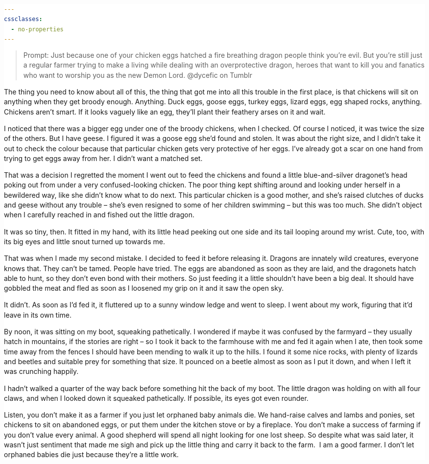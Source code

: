 ```yaml
---
cssclasses:
  - no-properties
---
```

> Prompt: Just because one of your chicken eggs hatched a fire breathing dragon people think you’re evil. But you’re still just a regular farmer trying to make a living while dealing with an overprotective dragon, heroes that want to kill you and fanatics who want to worship you as the new Demon Lord.
> @dycefic on Tumblr

The thing you need to know about all of this, the thing that got me into all this trouble in the first place, is that chickens will sit on anything when they get broody enough. Anything. Duck eggs, goose eggs, turkey eggs, lizard eggs, egg shaped rocks, anything. Chickens aren’t smart. If it looks vaguely like an egg, they’ll plant their feathery arses on it and wait.

I noticed that there was a bigger egg under one of the broody chickens, when I checked. Of course I noticed, it was twice the size of the others. But I have geese. I figured it was a goose egg she’d found and stolen. It was about the right size, and I didn’t take it out to check the colour because that particular chicken gets very protective of her eggs. I’ve already got a scar on one hand from trying to get eggs away from her. I didn’t want a matched set.

That was a decision I regretted the moment I went out to feed the chickens and found a little blue-and-silver dragonet’s head poking out from under a very confused-looking chicken. The poor thing kept shifting around and looking under herself in a bewildered way, like she didn’t know what to do next. This particular chicken is a good mother, and she’s raised clutches of ducks and geese without any trouble – she’s even resigned to some of her children swimming – but this was too much. She didn’t object when I carefully reached in and fished out the little dragon.

It was so tiny, then. It fitted in my hand, with its little head peeking out one side and its tail looping around my wrist. Cute, too, with its big eyes and little snout turned up towards me.

That was when I made my second mistake. I decided to feed it before releasing it. Dragons are innately wild creatures, everyone knows that. They can’t be tamed. People have tried. The eggs are abandoned as soon as they are laid, and the dragonets hatch able to hunt, so they don’t even bond with their mothers. So just feeding it a little shouldn’t have been a big deal. It should have gobbled the meat and fled as soon as I loosened my grip on it and it saw the open sky.

It didn’t. As soon as I’d fed it, it fluttered up to a sunny window ledge and went to sleep. I went about my work, figuring that it’d leave in its own time.

By noon, it was sitting on my boot, squeaking pathetically. I wondered if maybe it was confused by the farmyard – they usually hatch in mountains, if the stories are right – so I took it back to the farmhouse with me and fed it again when I ate, then took some time away from the fences I should have been mending to walk it up to the hills. I found it some nice rocks, with plenty of lizards and beetles and suitable prey for something that size. It pounced on a beetle almost as soon as I put it down, and when I left it was crunching happily.

I hadn’t walked a quarter of the way back before something hit the back of my boot. The little dragon was holding on with all four claws, and when I looked down it squeaked pathetically. If possible, its eyes got even rounder.

Listen, you don’t make it as a farmer if you just let orphaned baby animals die. We hand-raise calves and lambs and ponies, set chickens to sit on abandoned eggs, or put them under the kitchen stove or by a fireplace. You don’t make a success of farming if you don’t value every animal. A good shepherd will spend all night looking for one lost sheep. So despite what was said later, it wasn’t just sentiment that made me sigh and pick up the little thing and carry it back to the farm.  I am a good farmer. I don’t let orphaned babies die just because they’re a little work.
